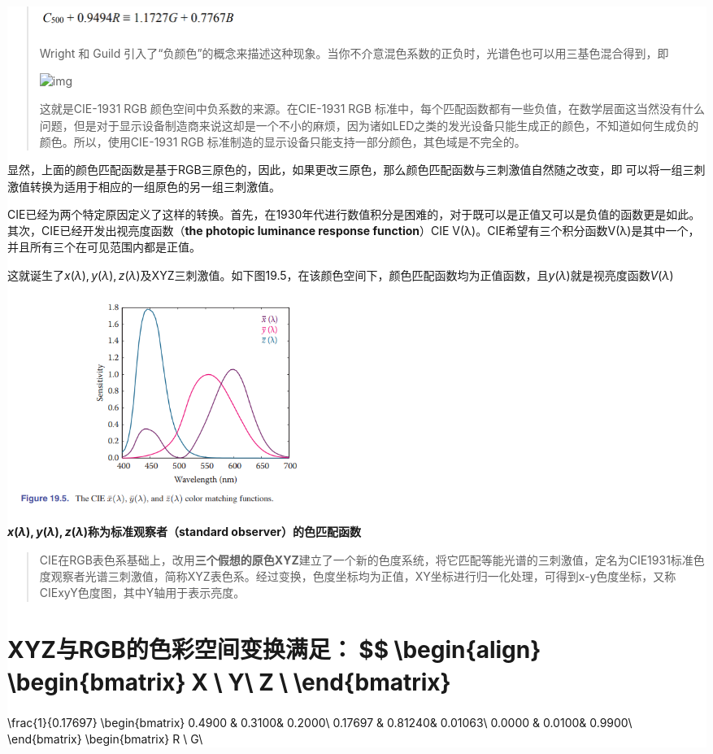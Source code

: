 >
> <img src="19_Color.assets/v2-28f550e6493f8c69876cbc5c16a48612_1440w.webp" alt="img" style="zoom:50%;" />
>
> Wright 和 Guild 引入了“负颜色”的概念来描述这种现象。当你不介意混色系数的正负时，光谱色也可以用三基色混合得到，即
>
> ![img](https://pic2.zhimg.com/80/v2-f6f9caa8d7b69ac58b6eb14a3ece491d_1440w.webp)
>
> 这就是CIE-1931 RGB 颜色空间中负系数的来源。在CIE-1931 RGB 标准中，每个匹配函数都有一些负值，在数学层面这当然没有什么问题，但是对于显示设备制造商来说这却是一个不小的麻烦，因为诸如LED之类的发光设备只能生成正的颜色，不知道如何生成负的颜色。所以，使用CIE-1931 RGB 标准制造的显示设备只能支持一部分颜色，其色域是不完全的。

显然，上面的颜色匹配函数是基于RGB三原色的，因此，如果更改三原色，那么颜色匹配函数与三刺激值自然随之改变，即 可以将一组三刺激值转换为适用于相应的一组原色的另一组三刺激值。

 CIE已经为两个特定原因定义了这样的转换。首先，在1930年代进行数值积分是困难的，对于既可以是正值又可以是负值的函数更是如此。其次，CIE已经开发出视亮度函数（**the photopic luminance response function**）CIE V(λ)。CIE希望有三个积分函数V(λ)是其中一个，并且所有三个在可见范围内都是正值。 

这就诞生了$x(\lambda), y(\lambda), z(\lambda)$及XYZ三刺激值。如下图19.5，在该颜色空间下，颜色匹配函数均为正值函数，且$y(\lambda)$就是视亮度函数$V(\lambda)$

<img src="19_Color.assets/1691937603473.png" alt="1691937603473" style="zoom:67%;" />

**$x(\lambda), y(\lambda), z(\lambda)$称为标准观察者（standard observer）的色匹配函数**

>  CIE在RGB表色系基础上，改用**三个假想的原色XYZ**建立了一个新的色度系统，将它匹配等能光谱的三刺激值，定名为CIE1931标准色度观察者光谱三刺激值，简称XYZ表色系。经过变换，色度坐标均为正值，XY坐标进行归一化处理，可得到x-y色度坐标，又称CIExyY色度图，其中Y轴用于表示亮度。  

XYZ与RGB的色彩空间变换满足：
$$
\begin{align}
\begin{bmatrix}
X \\
Y\\
Z \\
\end{bmatrix}
=
\frac{1}{0.17697}
\begin{bmatrix}
0.4900 & 0.3100& 0.2000\\
0.17697 & 0.81240& 0.01063\\
0.0000 & 0.0100& 0.9900\\
\end{bmatrix}
\begin{bmatrix}
R \\
G\\